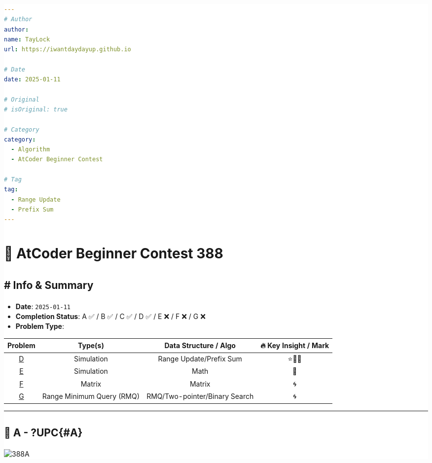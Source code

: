 ```yaml
---
# Author
author:
name: TayLock
url: https://iwantdaydayup.github.io

# Date
date: 2025-01-11

# Original
# isOriginal: true

# Category
category:
  - Algorithm
  - AtCoder Beginner Contest

# Tag
tag:
  - Range Update
  - Prefix Sum
---
```


# 🧩 AtCoder Beginner Contest 388

## # Info & Summary

- **Date**: `2025-01-11`
- **Completion Status**: A ✅ / B ✅ / C ✅ / D ✅ / E ❌ / F ❌ / G ❌
- **Problem Type**:

| Problem |          Type(s)          |     Data Structure / Algo     | 🔥 Key Insight / Mark |
| :-----: | :-----------------------: | :---------------------------: | :-------------------: |
| [D](#D) |        Simulation         |    Range Update/Prefix Sum    |        ⭐🧠🔥         |
| [E](#E) |        Simulation         |             Math              |          🧠           |
| [F](#F) |          Matrix           |            Matrix             |          🌀           |
| [G](#G) | Range Minimum Query (RMQ) | RMQ/Two-pointer/Binary Search |          🌀           |



---

## 📌 A - ?UPC{#A}

![388A](https://github.com/IWantDayDayUp/picx-images-hosting/raw/master/ABC/388A.83a8yu3fd9.png)
